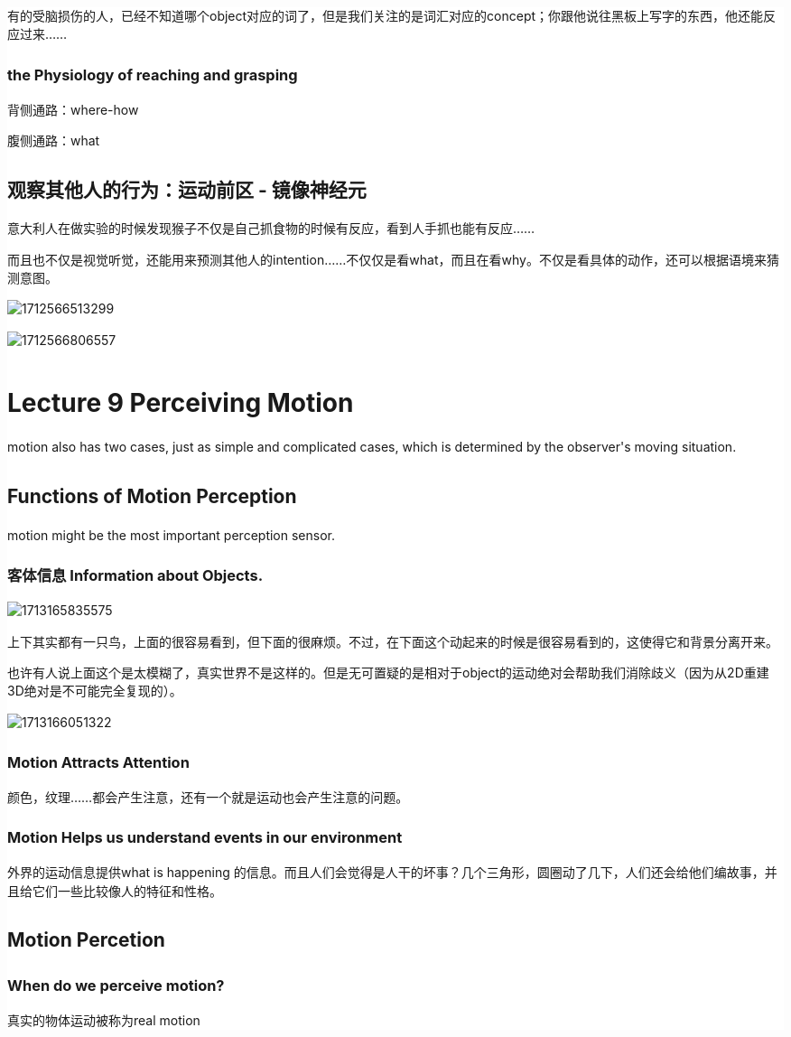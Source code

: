 有的受脑损伤的人，已经不知道哪个object对应的词了，但是我们关注的是词汇对应的concept；你跟他说往黑板上写字的东西，他还能反应过来……

### the Physiology of reaching and grasping

背侧通路：where-how

腹侧通路：what

## 观察其他人的行为：运动前区 - 镜像神经元

意大利人在做实验的时候发现猴子不仅是自己抓食物的时候有反应，看到人手抓也能有反应……

而且也不仅是视觉听觉，还能用来预测其他人的intention……不仅仅是看what，而且在看why。不仅是看具体的动作，还可以根据语境来猜测意图。

![1712566513299](image/image-basedSpatialProcessing/1712566513299.png)

![1712566806557](image/image-basedSpatialProcessing/1712566806557.png)

# Lecture 9 Perceiving Motion

motion also has two cases, just as simple and complicated cases, which is determined by the observer's moving situation.

## Functions of Motion Perception

motion might be the most important perception sensor.

### 客体信息 Information about Objects.

![1713165835575](image/image-basedSpatialProcessing/1713165835575.png)

上下其实都有一只鸟，上面的很容易看到，但下面的很麻烦。不过，在下面这个动起来的时候是很容易看到的，这使得它和背景分离开来。

也许有人说上面这个是太模糊了，真实世界不是这样的。但是无可置疑的是相对于object的运动绝对会帮助我们消除歧义（因为从2D重建3D绝对是不可能完全复现的）。

![1713166051322](image/image-basedSpatialProcessing/1713166051322.png)

### Motion Attracts Attention

颜色，纹理……都会产生注意，还有一个就是运动也会产生注意的问题。

### Motion Helps us understand events in our environment

外界的运动信息提供what is happening 的信息。而且人们会觉得是人干的坏事？几个三角形，圆圈动了几下，人们还会给他们编故事，并且给它们一些比较像人的特征和性格。

## Motion Percetion

### When do we perceive motion?

真实的物体运动被称为real motion
